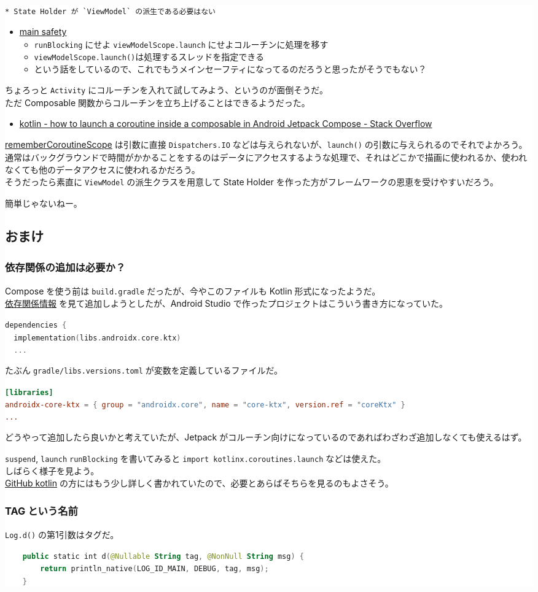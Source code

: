     * State Holder が `ViewModel` の派生である必要はない
* [main safety](https://developer.android.com/kotlin/coroutines?hl=ja#use-coroutines-for-main-safety)
  * `runBlocking` にせよ `viewModelScope.launch` にせよコルーチンに処理を移す
  * `viewModelScope.launch()`は処理するスレッドを指定できる
  * という話をしているので、これでもうメインセーフティになってるのだろうと思ったがそうでもない？

ちょろっと `Activity` にコルーチンを入れて試してみよう、というのが面倒そうだ。  
ただ Composable 関数からコルーチンを立ち上げることはできるようだった。

* [kotlin - how to launch a coroutine inside a composable in Android Jetpack Compose - Stack Overflow](https://stackoverflow.com/questions/67152795/how-to-launch-a-coroutine-inside-a-composable-in-android-jetpack-compose)

[rememberCoroutineScope](https://developer.android.com/reference/kotlin/androidx/compose/runtime/package-summary#remembercoroutinescope) は引数に直接 `Dispatchers.IO` などは与えられないが、`launch()` の引数に与えられるのでそれでよかろう。  
通常はバックグラウンドで時間がかかることをするのはデータにアクセスするような処理で、それはどこかで描画に使われるか、使われなくても他のデータアクセスに使われるかだろう。  
そうだったら素直に `ViewModel` の派生クラスを用意して State Holder を作った方がフレームワークの恩恵を受けやすいだろう。

簡単じゃないねー。

## おまけ

### 依存関係の追加は必要か？

Compose を使う前は `build.gradle` だったが、今やこのファイルも Kotlin 形式になったようだ。  
[依存関係情報](https://developer.android.com/kotlin/coroutines?hl=ja#dependency) を見て追加しようとしたが、Android Studio で作ったプロジェクトはこういう書き方になっていた。

```kotlin
dependencies {
  implementation(libs.androidx.core.ktx)
  ...
```

たぶん `gradle/libs.versions.toml` が変数を定義しているファイルだ。  

```toml
[libraries]
androidx-core-ktx = { group = "androidx.core", name = "core-ktx", version.ref = "coreKtx" }
...
```

どうやって追加したら良いかと考えていたが、Jetpack がコルーチン向けになっているのであればわざわざ追加しなくても使えるはず。

`suspend`, `launch` `runBlocking` を書いてみると `import kotlinx.coroutines.launch` などは使えた。  
しばらく様子を見よう。  
[GitHub kotlin](https://github.com/Kotlin/kotlinx.coroutines/blob/master/README.md#using-in-your-projects) の方にはもう少し詳しく書かれていたので、必要とあらばそちらを見るのもよさそう。

### TAG という名前

`Log.d()` の第1引数はタグだ。

```kotlin
    public static int d(@Nullable String tag, @NonNull String msg) {
        return println_native(LOG_ID_MAIN, DEBUG, tag, msg);
    }
```
